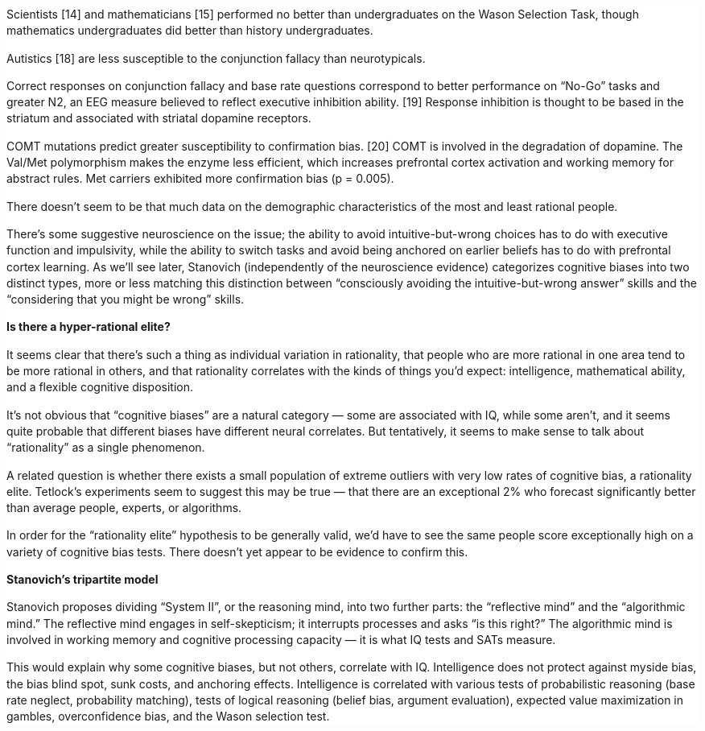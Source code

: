 Scientists [14] and mathematicians [15] performed no better than undergraduates on the Wason Selection Task, though mathematics undergraduates did better than history undergraduates.

Autistics [18] are less susceptible to the conjunction fallacy than neurotypicals.

Correct responses on conjunction fallacy and base rate questions correspond to better performance on “No-Go” tasks and greater N2, an EEG measure believed to reflect executive inhibition ability. [19]  Response inhibition is thought to be based in the striatum and associated with striatal dopamine receptors.

COMT mutations predict greater susceptibility to confirmation bias. [20]  COMT is involved in the degradation of dopamine. The Val/Met polymorphism makes the enzyme less efficient, which increases prefrontal cortex activation and working memory for abstract rules.  Met carriers exhibited more confirmation bias (p = 0.005).

There doesn’t seem to be that much data on the demographic characteristics of the most and least rational people.

There’s some suggestive neuroscience on the issue; the ability to avoid intuitive-but-wrong choices has to do with executive function and impulsivity, while the ability to switch tasks and avoid being anchored on earlier beliefs has to do with prefrontal cortex learning.  As we’ll see later, Stanovich (independently of the neuroscience evidence) categorizes cognitive biases into two distinct types, more or less matching this distinction between “consciously avoiding the intuitive-but-wrong answer” skills and the “considering that you might be wrong” skills.

**Is there a hyper-rational elite?**

It seems clear that there’s such a thing as individual variation in rationality, that people who are more rational in one area tend to be more rational in others, and that rationality correlates with the kinds of things you’d expect: intelligence, mathematical ability, and a flexible cognitive disposition.

It’s not obvious that “cognitive biases” are a natural category — some are associated with IQ, while some aren’t, and it seems quite probable that different biases have different neural correlates. But tentatively, it seems to make sense to talk about “rationality” as a single phenomenon.

A related question is whether there exists a small population of extreme outliers with very low rates of cognitive bias, a rationality elite.  Tetlock’s experiments seem to suggest this may be true — that there are an exceptional 2% who forecast significantly better than average people, experts, or algorithms.

In order for the “rationality elite” hypothesis to be generally valid, we’d have to see the same people score exceptionally high on a variety of cognitive bias tests.  There doesn’t yet appear to be evidence to confirm this.

**Stanovich’s tripartite model**

Stanovich proposes dividing “System II”, or the reasoning mind, into two further parts: the “reflective mind” and the “algorithmic mind.”  The reflective mind engages in self-skepticism; it interrupts processes and asks “is this right?”  The algorithmic mind is involved in working memory and cognitive processing capacity — it is what IQ tests and SATs measure.

This would explain why some cognitive biases, but not others, correlate with IQ.  Intelligence does not protect against myside bias, the bias blind spot, sunk costs, and anchoring effects.  Intelligence is correlated with various tests of probabilistic reasoning (base rate neglect, probability matching), tests of logical reasoning (belief bias, argument evaluation), expected value maximization in gambles, overconfidence bias, and the Wason selection test.
